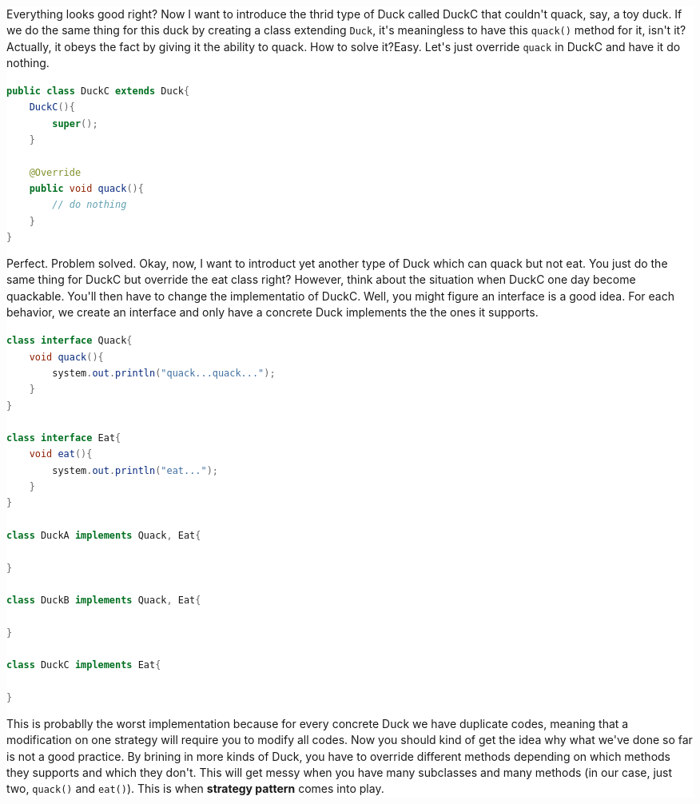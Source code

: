 Everything looks good right? Now I want to introduce the thrid type of Duck called DuckC that couldn't quack, say, a toy duck. If we do the same thing for this duck by creating a class extending `Duck`, it's meaningless to have this `quack()` method for it, isn't it? Actually, it obeys the fact by giving it the ability to quack. How to solve it?Easy. Let's just override `quack` in DuckC and have it do nothing.

```java
public class DuckC extends Duck{
    DuckC(){
        super();
    }

    @Override
    public void quack(){
        // do nothing
    }
}
```

Perfect. Problem solved. Okay, now, I want to introduct yet another type of Duck which can quack but not eat. You just do the same thing for DuckC but override the eat class right? However, think about the situation when DuckC one day become quackable. You'll then have to change the implementatio of DuckC. Well, you might figure an interface is a good idea. For each behavior, we create an interface and only have a concrete Duck implements the the ones it supports.

```java
class interface Quack{
    void quack(){
        system.out.println("quack...quack...");
    }
}

class interface Eat{
    void eat(){
        system.out.println("eat...");
    }
}

class DuckA implements Quack, Eat{

}

class DuckB implements Quack, Eat{

}

class DuckC implements Eat{

}
```

This is probablly the worst implementation because for every concrete Duck we have duplicate codes, meaning that a modification on one strategy will require you to modify all codes. Now you should kind of get the idea why what we've done so far is not a good practice. By brining in more kinds of Duck, you have to override different methods depending on which methods they supports and which they don't.
This will get messy when you have many subclasses and many methods (in our case, just two, `quack()` and `eat()`). This is when **strategy pattern** comes into play.
